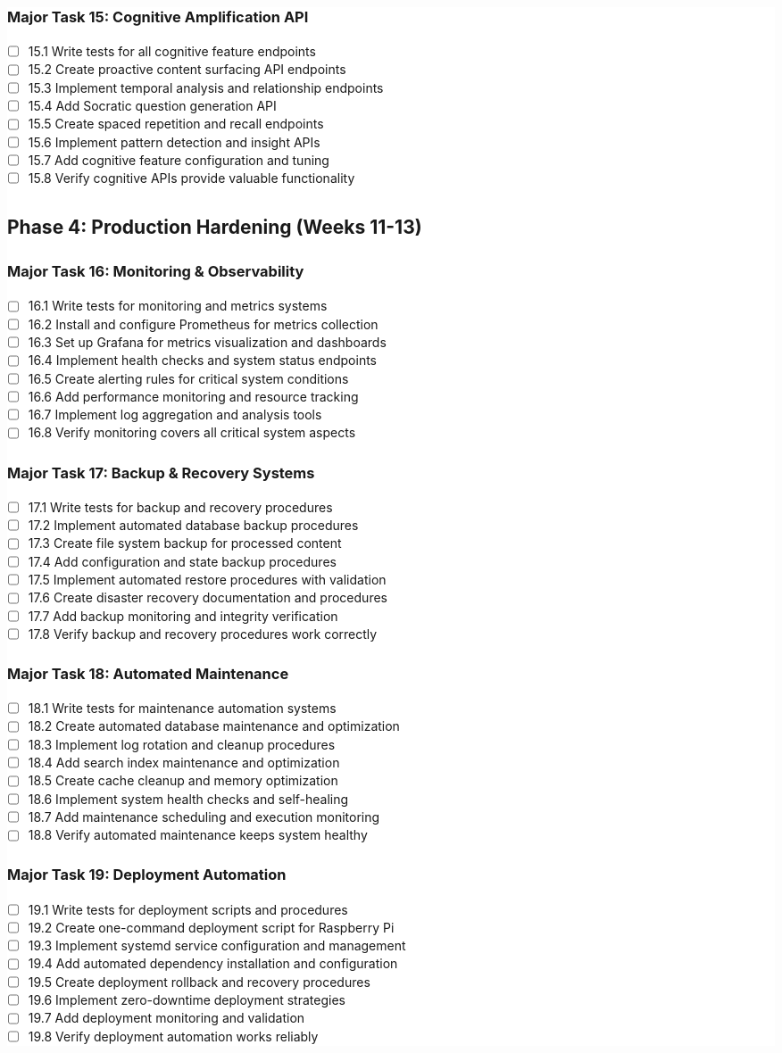 ### Major Task 15: Cognitive Amplification API
- [ ] 15.1 Write tests for all cognitive feature endpoints
- [ ] 15.2 Create proactive content surfacing API endpoints
- [ ] 15.3 Implement temporal analysis and relationship endpoints
- [ ] 15.4 Add Socratic question generation API
- [ ] 15.5 Create spaced repetition and recall endpoints
- [ ] 15.6 Implement pattern detection and insight APIs
- [ ] 15.7 Add cognitive feature configuration and tuning
- [ ] 15.8 Verify cognitive APIs provide valuable functionality

## Phase 4: Production Hardening (Weeks 11-13)

### Major Task 16: Monitoring & Observability
- [ ] 16.1 Write tests for monitoring and metrics systems
- [ ] 16.2 Install and configure Prometheus for metrics collection
- [ ] 16.3 Set up Grafana for metrics visualization and dashboards
- [ ] 16.4 Implement health checks and system status endpoints
- [ ] 16.5 Create alerting rules for critical system conditions
- [ ] 16.6 Add performance monitoring and resource tracking
- [ ] 16.7 Implement log aggregation and analysis tools
- [ ] 16.8 Verify monitoring covers all critical system aspects

### Major Task 17: Backup & Recovery Systems
- [ ] 17.1 Write tests for backup and recovery procedures
- [ ] 17.2 Implement automated database backup procedures
- [ ] 17.3 Create file system backup for processed content
- [ ] 17.4 Add configuration and state backup procedures
- [ ] 17.5 Implement automated restore procedures with validation
- [ ] 17.6 Create disaster recovery documentation and procedures
- [ ] 17.7 Add backup monitoring and integrity verification
- [ ] 17.8 Verify backup and recovery procedures work correctly

### Major Task 18: Automated Maintenance
- [ ] 18.1 Write tests for maintenance automation systems
- [ ] 18.2 Create automated database maintenance and optimization
- [ ] 18.3 Implement log rotation and cleanup procedures
- [ ] 18.4 Add search index maintenance and optimization
- [ ] 18.5 Create cache cleanup and memory optimization
- [ ] 18.6 Implement system health checks and self-healing
- [ ] 18.7 Add maintenance scheduling and execution monitoring
- [ ] 18.8 Verify automated maintenance keeps system healthy

### Major Task 19: Deployment Automation
- [ ] 19.1 Write tests for deployment scripts and procedures
- [ ] 19.2 Create one-command deployment script for Raspberry Pi
- [ ] 19.3 Implement systemd service configuration and management
- [ ] 19.4 Add automated dependency installation and configuration
- [ ] 19.5 Create deployment rollback and recovery procedures
- [ ] 19.6 Implement zero-downtime deployment strategies
- [ ] 19.7 Add deployment monitoring and validation
- [ ] 19.8 Verify deployment automation works reliably
